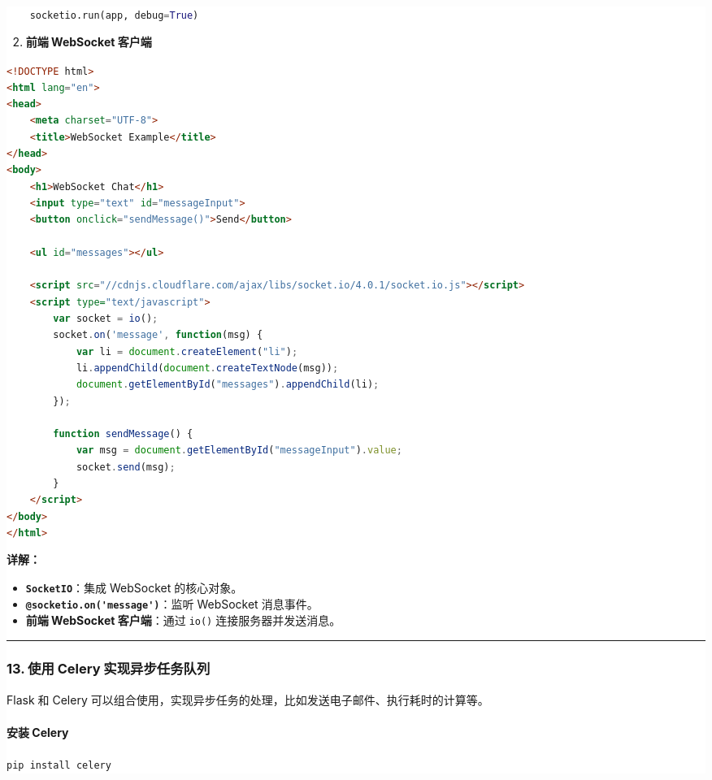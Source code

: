 ```python
    socketio.run(app, debug=True)
```

2. **前端 WebSocket 客户端**

```html
<!DOCTYPE html>
<html lang="en">
<head>
    <meta charset="UTF-8">
    <title>WebSocket Example</title>
</head>
<body>
    <h1>WebSocket Chat</h1>
    <input type="text" id="messageInput">
    <button onclick="sendMessage()">Send</button>

    <ul id="messages"></ul>

    <script src="//cdnjs.cloudflare.com/ajax/libs/socket.io/4.0.1/socket.io.js"></script>
    <script type="text/javascript">
        var socket = io();
        socket.on('message', function(msg) {
            var li = document.createElement("li");
            li.appendChild(document.createTextNode(msg));
            document.getElementById("messages").appendChild(li);
        });

        function sendMessage() {
            var msg = document.getElementById("messageInput").value;
            socket.send(msg);
        }
    </script>
</body>
</html>
```

**详解：**

- **`SocketIO`**：集成 WebSocket 的核心对象。
- **`@socketio.on('message')`**：监听 WebSocket 消息事件。
- **前端 WebSocket 客户端**：通过 `io()` 连接服务器并发送消息。

---

### 13. 使用 Celery 实现异步任务队列

Flask 和 Celery 可以组合使用，实现异步任务的处理，比如发送电子邮件、执行耗时的计算等。

#### 安装 Celery

```bash
pip install celery
```
